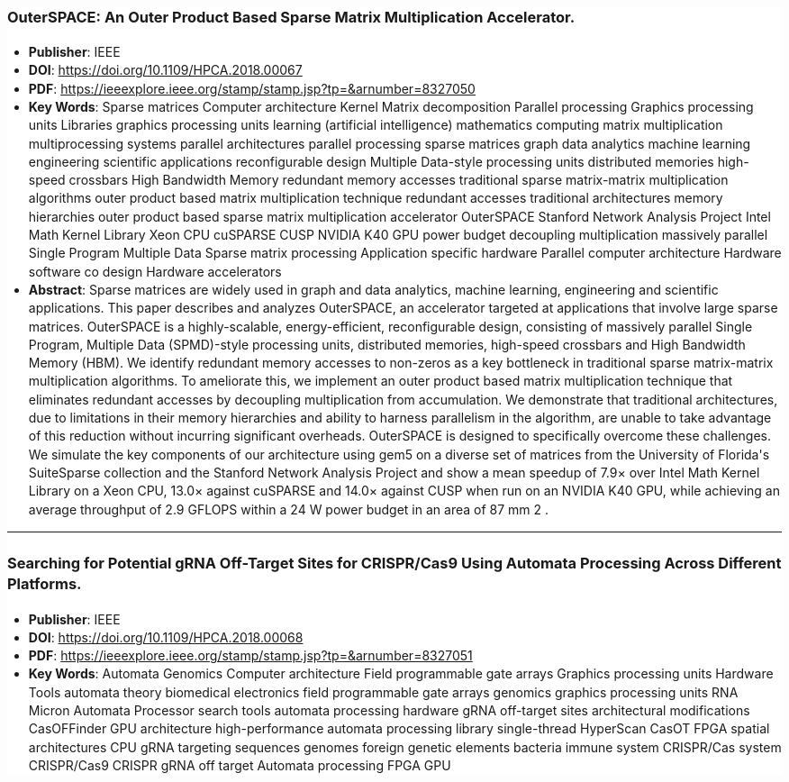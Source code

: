 ### OuterSPACE: An Outer Product Based Sparse Matrix Multiplication Accelerator.
* **Publisher**: IEEE
* **DOI**: https://doi.org/10.1109/HPCA.2018.00067
* **PDF**: https://ieeexplore.ieee.org/stamp/stamp.jsp?tp=&arnumber=8327050
* **Key Words**: Sparse matrices Computer architecture Kernel Matrix decomposition Parallel processing Graphics processing units Libraries graphics processing units learning (artificial intelligence) mathematics computing matrix multiplication multiprocessing systems parallel architectures parallel processing sparse matrices graph data analytics machine learning engineering scientific applications reconfigurable design Multiple Data-style processing units distributed memories high-speed crossbars High Bandwidth Memory redundant memory accesses traditional sparse matrix-matrix multiplication algorithms outer product based matrix multiplication technique redundant accesses traditional architectures memory hierarchies outer product based sparse matrix multiplication accelerator OuterSPACE Stanford Network Analysis Project Intel Math Kernel Library Xeon CPU cuSPARSE CUSP NVIDIA K40 GPU power budget decoupling multiplication massively parallel Single Program Multiple Data Sparse matrix processing Application specific hardware Parallel computer architecture Hardware software co design Hardware accelerators 
* **Abstract**: Sparse matrices are widely used in graph and data analytics, machine learning, engineering and scientific applications. This paper describes and analyzes OuterSPACE, an accelerator targeted at applications that involve large sparse matrices. OuterSPACE is a highly-scalable, energy-efficient, reconfigurable design, consisting of massively parallel Single Program, Multiple Data (SPMD)-style processing units, distributed memories, high-speed crossbars and High Bandwidth Memory (HBM). We identify redundant memory accesses to non-zeros as a key bottleneck in traditional sparse matrix-matrix multiplication algorithms. To ameliorate this, we implement an outer product based matrix multiplication technique that eliminates redundant accesses by decoupling multiplication from accumulation. We demonstrate that traditional architectures, due to limitations in their memory hierarchies and ability to harness parallelism in the algorithm, are unable to take advantage of this reduction without incurring significant overheads. OuterSPACE is designed to specifically overcome these challenges. We simulate the key components of our architecture using gem5 on a diverse set of matrices from the University of Florida's SuiteSparse collection and the Stanford Network Analysis Project and show a mean speedup of 7.9× over Intel Math Kernel Library on a Xeon CPU, 13.0× against cuSPARSE and 14.0× against CUSP when run on an NVIDIA K40 GPU, while achieving an average throughput of 2.9 GFLOPS within a 24 W power budget in an area of 87 mm 2 .

---
### Searching for Potential gRNA Off-Target Sites for CRISPR/Cas9 Using Automata Processing Across Different Platforms.
* **Publisher**: IEEE
* **DOI**: https://doi.org/10.1109/HPCA.2018.00068
* **PDF**: https://ieeexplore.ieee.org/stamp/stamp.jsp?tp=&arnumber=8327051
* **Key Words**: Automata Genomics Computer architecture Field programmable gate arrays Graphics processing units Hardware Tools automata theory biomedical electronics field programmable gate arrays genomics graphics processing units RNA Micron Automata Processor search tools automata processing hardware gRNA off-target sites architectural modifications CasOFFinder GPU architecture high-performance automata processing library single-thread HyperScan CasOT FPGA spatial architectures CPU gRNA targeting sequences genomes foreign genetic elements bacteria immune system CRISPR/Cas system CRISPR/Cas9 CRISPR gRNA off target Automata processing FPGA GPU 